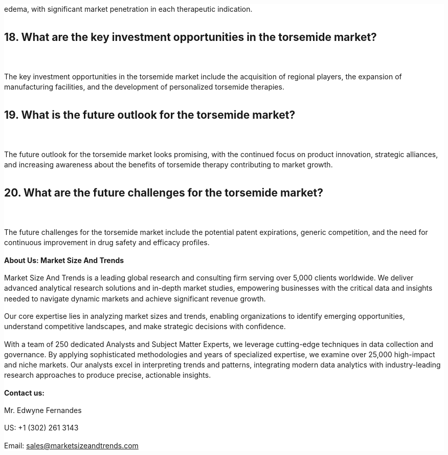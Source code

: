edema, with significant market penetration in each therapeutic indication.</p> <h2>18. What are the key investment opportunities in the torsemide market?</h2> <p>&nbsp;</p><p>The key investment opportunities in the torsemide market include the acquisition of regional players, the expansion of manufacturing facilities, and the development of personalized torsemide therapies.</p> <h2>19. What is the future outlook for the torsemide market?</h2> <p>&nbsp;</p><p>The future outlook for the torsemide market looks promising, with the continued focus on product innovation, strategic alliances, and increasing awareness about the benefits of torsemide therapy contributing to market growth.</p> <h2>20. What are the future challenges for the torsemide market?</h2> <p>&nbsp;</p><p>The future challenges for the torsemide market include the potential patent expirations, generic competition, and the need for continuous improvement in drug safety and efficacy profiles.</p></body></html></p><p><strong>About Us:&nbsp;Market Size And Trends</strong></p><p>Market Size And Trends&nbsp;is a leading global research and consulting firm serving over 5,000 clients worldwide. We deliver advanced analytical research solutions and in-depth market studies, empowering businesses with the critical data and insights needed to navigate dynamic markets and achieve significant revenue growth.</p><p>Our core expertise lies in analyzing market sizes and trends, enabling organizations to identify emerging opportunities, understand competitive landscapes, and make strategic decisions with confidence.</p><p>With a team of 250 dedicated Analysts and Subject Matter Experts, we leverage cutting-edge techniques in data collection and governance. By applying sophisticated methodologies and years of specialized expertise, we examine over 25,000 high-impact and niche markets. Our analysts excel in interpreting trends and patterns, integrating modern data analytics with industry-leading research approaches to produce precise, actionable insights.</p><p><strong>Contact us:</strong></p><p>Mr. Edwyne Fernandes</p><p>US: +1 (302) 261 3143</p><p>Email: <a href="mailto:sales@marketsizeandtrends.com">sales@marketsizeandtrends.com</a>&nbsp;</p>
